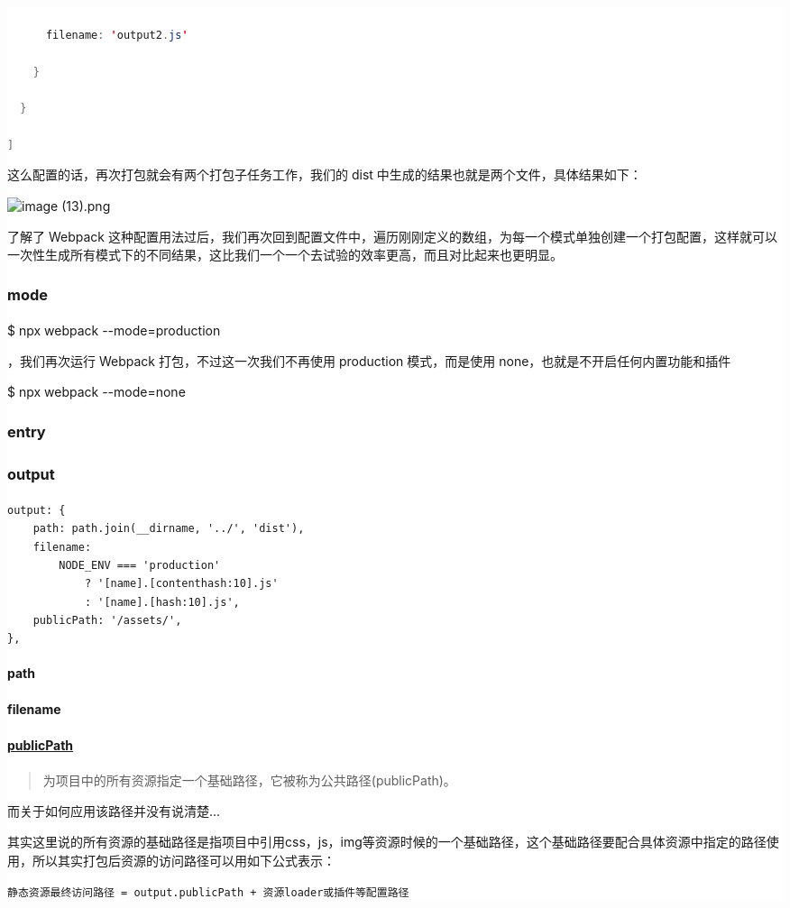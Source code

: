 ```java

      filename: 'output2.js'

    }

  }

]
```

这么配置的话，再次打包就会有两个打包子任务工作，我们的 dist 中生成的结果也就是两个文件，具体结果如下：

![image (13).png](https://s0.lgstatic.com/i/image/M00/07/33/CgqCHl65BfWAYAaeAAFSJ5cYfbo850.png)

了解了 Webpack 这种配置用法过后，我们再次回到配置文件中，遍历刚刚定义的数组，为每一个模式单独创建一个打包配置，这样就可以一次性生成所有模式下的不同结果，这比我们一个一个去试验的效率更高，而且对比起来也更明显。

### mode

$ npx webpack --mode=production

，我们再次运行 Webpack 打包，不过这一次我们不再使用 production 模式，而是使用 none，也就是不开启任何内置功能和插件

$ npx webpack --mode=none

### entry



### output

```
output: {
	path: path.join(__dirname, '../', 'dist'),
	filename:
		NODE_ENV === 'production'
			? '[name].[contenthash:10].js'
			: '[name].[hash:10].js',
	publicPath: '/assets/',
},
```

#### path

#### filename

#### [publicPath](https://webpack.docschina.org/configuration/output/#outputpublicpath)

> 为项目中的所有资源指定一个基础路径，它被称为公共路径(publicPath)。

而关于如何应用该路径并没有说清楚...

其实这里说的所有资源的基础路径是指项目中引用css，js，img等资源时候的一个基础路径，这个基础路径要配合具体资源中指定的路径使用，所以其实打包后资源的访问路径可以用如下公式表示：

```text
静态资源最终访问路径 = output.publicPath + 资源loader或插件等配置路径
```
